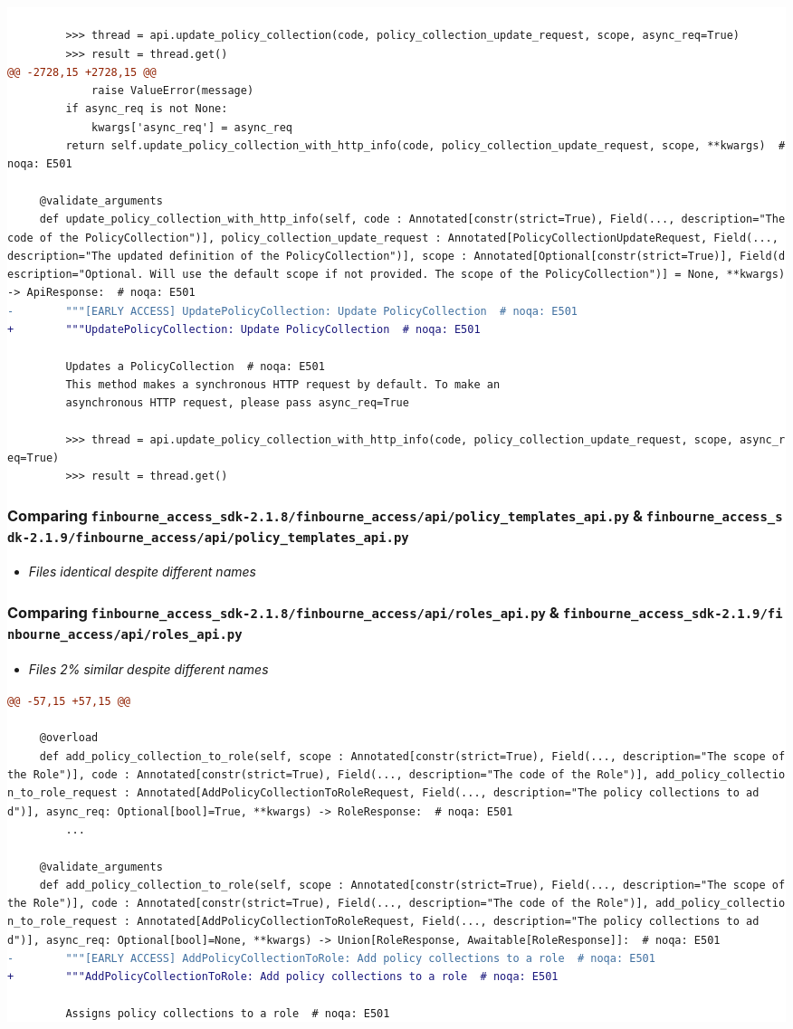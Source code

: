 ```diff
 
         >>> thread = api.update_policy_collection(code, policy_collection_update_request, scope, async_req=True)
         >>> result = thread.get()
@@ -2728,15 +2728,15 @@
             raise ValueError(message)
         if async_req is not None:
             kwargs['async_req'] = async_req
         return self.update_policy_collection_with_http_info(code, policy_collection_update_request, scope, **kwargs)  # noqa: E501
 
     @validate_arguments
     def update_policy_collection_with_http_info(self, code : Annotated[constr(strict=True), Field(..., description="The code of the PolicyCollection")], policy_collection_update_request : Annotated[PolicyCollectionUpdateRequest, Field(..., description="The updated definition of the PolicyCollection")], scope : Annotated[Optional[constr(strict=True)], Field(description="Optional. Will use the default scope if not provided. The scope of the PolicyCollection")] = None, **kwargs) -> ApiResponse:  # noqa: E501
-        """[EARLY ACCESS] UpdatePolicyCollection: Update PolicyCollection  # noqa: E501
+        """UpdatePolicyCollection: Update PolicyCollection  # noqa: E501
 
         Updates a PolicyCollection  # noqa: E501
         This method makes a synchronous HTTP request by default. To make an
         asynchronous HTTP request, please pass async_req=True
 
         >>> thread = api.update_policy_collection_with_http_info(code, policy_collection_update_request, scope, async_req=True)
         >>> result = thread.get()
```

### Comparing `finbourne_access_sdk-2.1.8/finbourne_access/api/policy_templates_api.py` & `finbourne_access_sdk-2.1.9/finbourne_access/api/policy_templates_api.py`

 * *Files identical despite different names*

### Comparing `finbourne_access_sdk-2.1.8/finbourne_access/api/roles_api.py` & `finbourne_access_sdk-2.1.9/finbourne_access/api/roles_api.py`

 * *Files 2% similar despite different names*

```diff
@@ -57,15 +57,15 @@
 
     @overload
     def add_policy_collection_to_role(self, scope : Annotated[constr(strict=True), Field(..., description="The scope of the Role")], code : Annotated[constr(strict=True), Field(..., description="The code of the Role")], add_policy_collection_to_role_request : Annotated[AddPolicyCollectionToRoleRequest, Field(..., description="The policy collections to add")], async_req: Optional[bool]=True, **kwargs) -> RoleResponse:  # noqa: E501
         ...
 
     @validate_arguments
     def add_policy_collection_to_role(self, scope : Annotated[constr(strict=True), Field(..., description="The scope of the Role")], code : Annotated[constr(strict=True), Field(..., description="The code of the Role")], add_policy_collection_to_role_request : Annotated[AddPolicyCollectionToRoleRequest, Field(..., description="The policy collections to add")], async_req: Optional[bool]=None, **kwargs) -> Union[RoleResponse, Awaitable[RoleResponse]]:  # noqa: E501
-        """[EARLY ACCESS] AddPolicyCollectionToRole: Add policy collections to a role  # noqa: E501
+        """AddPolicyCollectionToRole: Add policy collections to a role  # noqa: E501
 
         Assigns policy collections to a role  # noqa: E501
```
